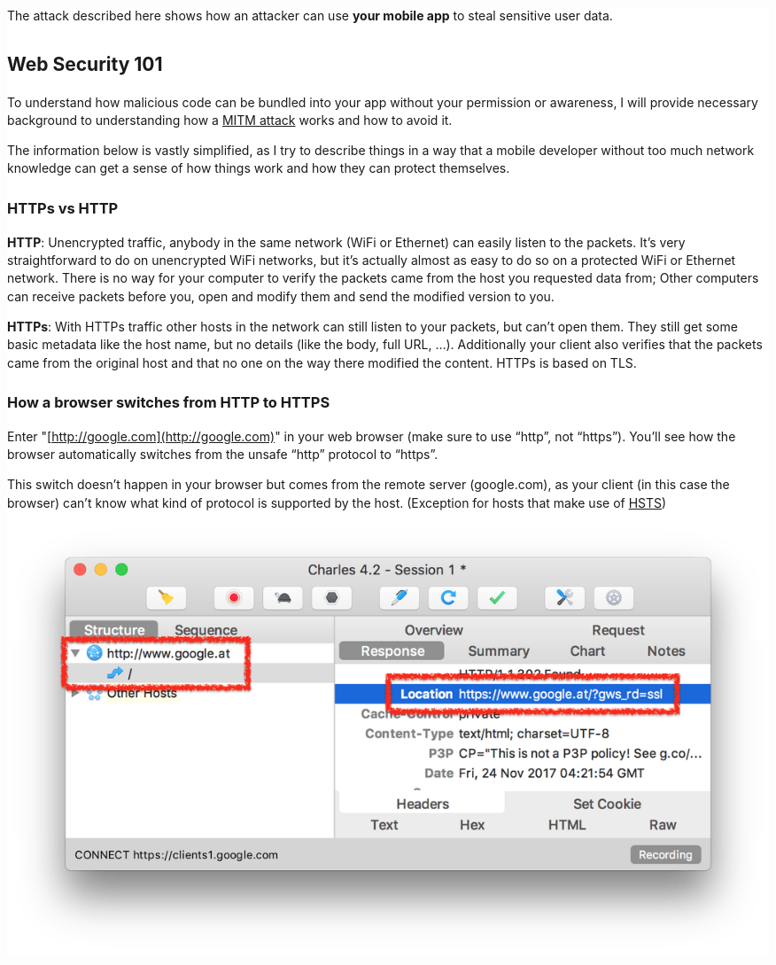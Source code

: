 The attack described here shows how an attacker can use **your mobile app** to steal sensitive user data.

## Web Security 101

To understand how malicious code can be bundled into your app without your permission or awareness, I will provide necessary background to understanding how a [MITM attack](https://wikipedia.org/wiki/Man_in_the_middle_attack) works and how to avoid it.

The information below is vastly simplified, as I try to describe things in a way that a mobile developer without too much network knowledge can get a sense of how things work and how they can protect themselves.

### HTTPs vs HTTP

**HTTP**: Unencrypted traffic, anybody in the same network (WiFi or Ethernet) can easily listen to the packets. It’s very straightforward to do on unencrypted WiFi networks, but it’s actually almost as easy to do so on a protected WiFi or Ethernet network. There is no way for your computer to verify the packets came from the host you requested data from; Other computers can receive packets before you, open and modify them and send the modified version to you.

**HTTPs**: With HTTPs traffic other hosts in the network can still listen to your packets, but can’t open them. They still get some basic metadata like the host name, but no details (like the body, full URL, …). Additionally your client also verifies that the packets came from the original host and that no one on the way there modified the content. HTTPs is based on TLS.

### How a browser switches from HTTP to HTTPS

Enter "[http://google.com](http://google.com)" in your web browser (make sure to use “http”, not “https”). You’ll see how the browser automatically switches from the unsafe “http” protocol to “https”. 

This switch doesn’t happen in your browser but comes from the remote server (google.com), as your client (in this case the browser) can’t know what kind of protocol is supported by the host. (Exception for hosts that make use of [HSTS](https://en.wikipedia.org/wiki/HTTP_Strict_Transport_Security))

![](/assets/posts/trusting-sdks/image_0.png)
